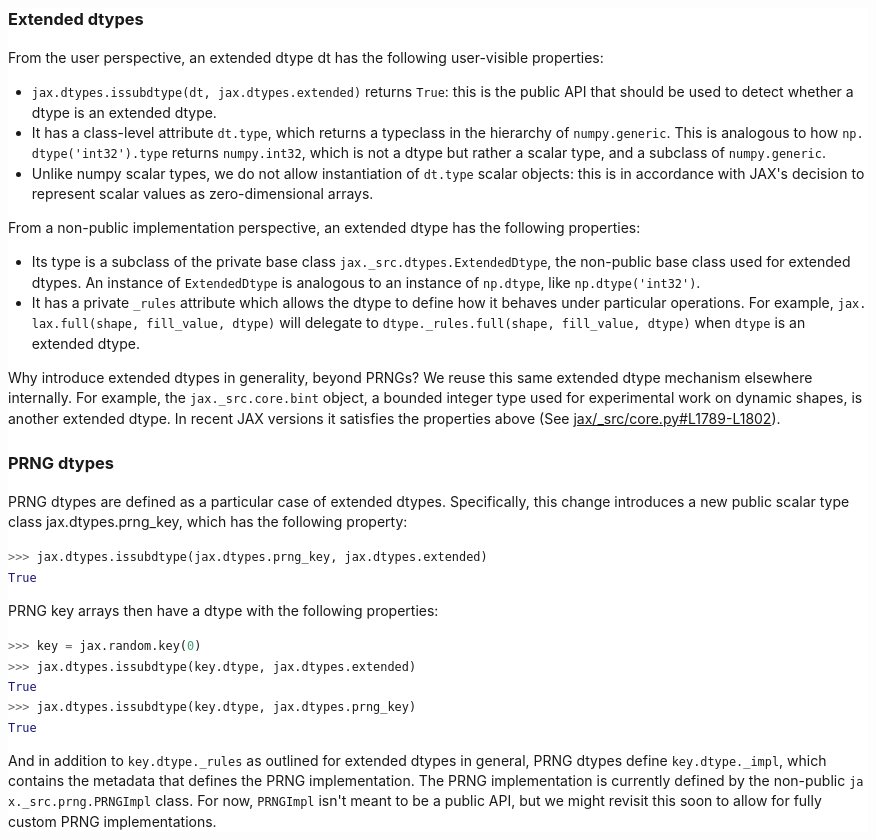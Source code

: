 ### Extended dtypes
From the user perspective, an extended dtype dt has the following user-visible
properties:

- `jax.dtypes.issubdtype(dt, jax.dtypes.extended)` returns `True`: this is the
  public API that should be used to detect whether a dtype is an extended dtype.
- It has a class-level attribute `dt.type`, which returns a typeclass in the
  hierarchy of `numpy.generic`. This is analogous to how `np.dtype('int32').type`
  returns `numpy.int32`, which is not a dtype but rather a scalar type, and a
  subclass of `numpy.generic`.
- Unlike numpy scalar types, we do not allow instantiation of `dt.type` scalar
  objects: this is in accordance with JAX's decision to represent scalar values
  as zero-dimensional arrays.

From a non-public implementation perspective, an extended dtype has the
following properties:

- Its type is a subclass of the private base class `jax._src.dtypes.ExtendedDtype`,
  the non-public base class used for extended dtypes. An instance of
  `ExtendedDtype` is analogous to an instance of `np.dtype`, like
  `np.dtype('int32')`.
- It has a private `_rules` attribute which allows the dtype to define how it
  behaves under particular operations. For example,
  `jax.lax.full(shape, fill_value, dtype)` will delegate to
  `dtype._rules.full(shape, fill_value, dtype)` when `dtype` is an extended dtype.

Why introduce extended dtypes in generality, beyond PRNGs? We reuse this same
extended dtype mechanism elsewhere internally. For example, the
`jax._src.core.bint` object, a bounded integer type used for experimental work
on dynamic shapes, is another extended dtype. In recent JAX versions it satisfies
the properties above (See [jax/_src/core.py#L1789-L1802](https://github.com/google/jax/blob/jax-v0.4.14/jax/_src/core.py#L1789-L1802)).

### PRNG dtypes
PRNG dtypes are defined as a particular case of extended dtypes. Specifically,
this change introduces a new public scalar type class jax.dtypes.prng_key,
which has the following property:
```python
>>> jax.dtypes.issubdtype(jax.dtypes.prng_key, jax.dtypes.extended)
True
```
PRNG key arrays then have a dtype with the following properties:
```python
>>> key = jax.random.key(0)
>>> jax.dtypes.issubdtype(key.dtype, jax.dtypes.extended)
True
>>> jax.dtypes.issubdtype(key.dtype, jax.dtypes.prng_key)
True
```
And in addition to `key.dtype._rules` as outlined for extended dtypes in
general, PRNG dtypes define `key.dtype._impl`, which contains the metadata
that defines the PRNG implementation. The PRNG implementation is currently
defined by the non-public `jax._src.prng.PRNGImpl` class. For now, `PRNGImpl`
isn't meant to be a public API, but we might revisit this soon to allow for
fully custom PRNG implementations.
